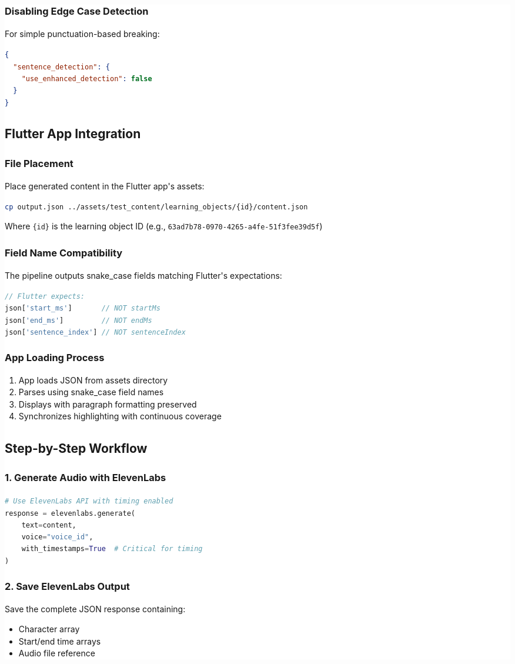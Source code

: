 ### Disabling Edge Case Detection

For simple punctuation-based breaking:
```json
{
  "sentence_detection": {
    "use_enhanced_detection": false
  }
}
```

## Flutter App Integration

### File Placement
Place generated content in the Flutter app's assets:
```bash
cp output.json ../assets/test_content/learning_objects/{id}/content.json
```

Where `{id}` is the learning object ID (e.g., `63ad7b78-0970-4265-a4fe-51f3fee39d5f`)

### Field Name Compatibility
The pipeline outputs snake_case fields matching Flutter's expectations:
```dart
// Flutter expects:
json['start_ms']       // NOT startMs
json['end_ms']         // NOT endMs
json['sentence_index'] // NOT sentenceIndex
```

### App Loading Process
1. App loads JSON from assets directory
2. Parses using snake_case field names
3. Displays with paragraph formatting preserved
4. Synchronizes highlighting with continuous coverage

## Step-by-Step Workflow

### 1. Generate Audio with ElevenLabs
```python
# Use ElevenLabs API with timing enabled
response = elevenlabs.generate(
    text=content,
    voice="voice_id",
    with_timestamps=True  # Critical for timing
)
```

### 2. Save ElevenLabs Output
Save the complete JSON response containing:
- Character array
- Start/end time arrays
- Audio file reference
